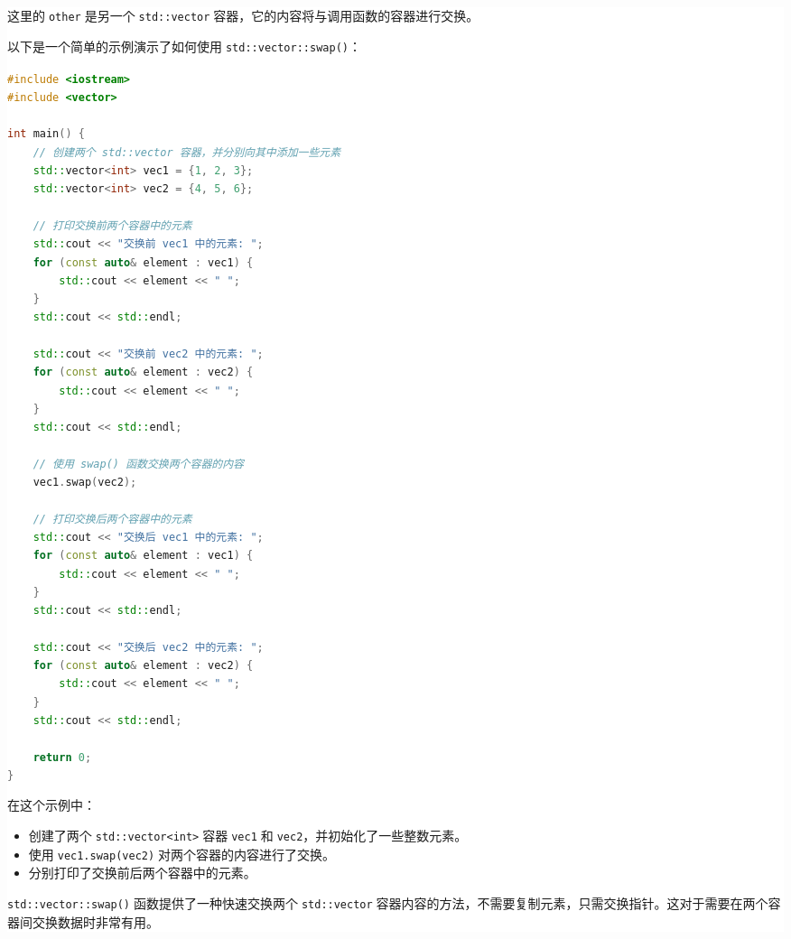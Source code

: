 这里的 `other` 是另一个 `std::vector` 容器，它的内容将与调用函数的容器进行交换。

以下是一个简单的示例演示了如何使用 `std::vector::swap()`：

```cpp
#include <iostream>
#include <vector>

int main() {
    // 创建两个 std::vector 容器，并分别向其中添加一些元素
    std::vector<int> vec1 = {1, 2, 3};
    std::vector<int> vec2 = {4, 5, 6};

    // 打印交换前两个容器中的元素
    std::cout << "交换前 vec1 中的元素: ";
    for (const auto& element : vec1) {
        std::cout << element << " ";
    }
    std::cout << std::endl;

    std::cout << "交换前 vec2 中的元素: ";
    for (const auto& element : vec2) {
        std::cout << element << " ";
    }
    std::cout << std::endl;

    // 使用 swap() 函数交换两个容器的内容
    vec1.swap(vec2);

    // 打印交换后两个容器中的元素
    std::cout << "交换后 vec1 中的元素: ";
    for (const auto& element : vec1) {
        std::cout << element << " ";
    }
    std::cout << std::endl;

    std::cout << "交换后 vec2 中的元素: ";
    for (const auto& element : vec2) {
        std::cout << element << " ";
    }
    std::cout << std::endl;

    return 0;
}
```

在这个示例中：

- 创建了两个 `std::vector<int>` 容器 `vec1` 和 `vec2`，并初始化了一些整数元素。
- 使用 `vec1.swap(vec2)` 对两个容器的内容进行了交换。
- 分别打印了交换前后两个容器中的元素。

`std::vector::swap()` 函数提供了一种快速交换两个 `std::vector` 容器内容的方法，不需要复制元素，只需交换指针。这对于需要在两个容器间交换数据时非常有用。
